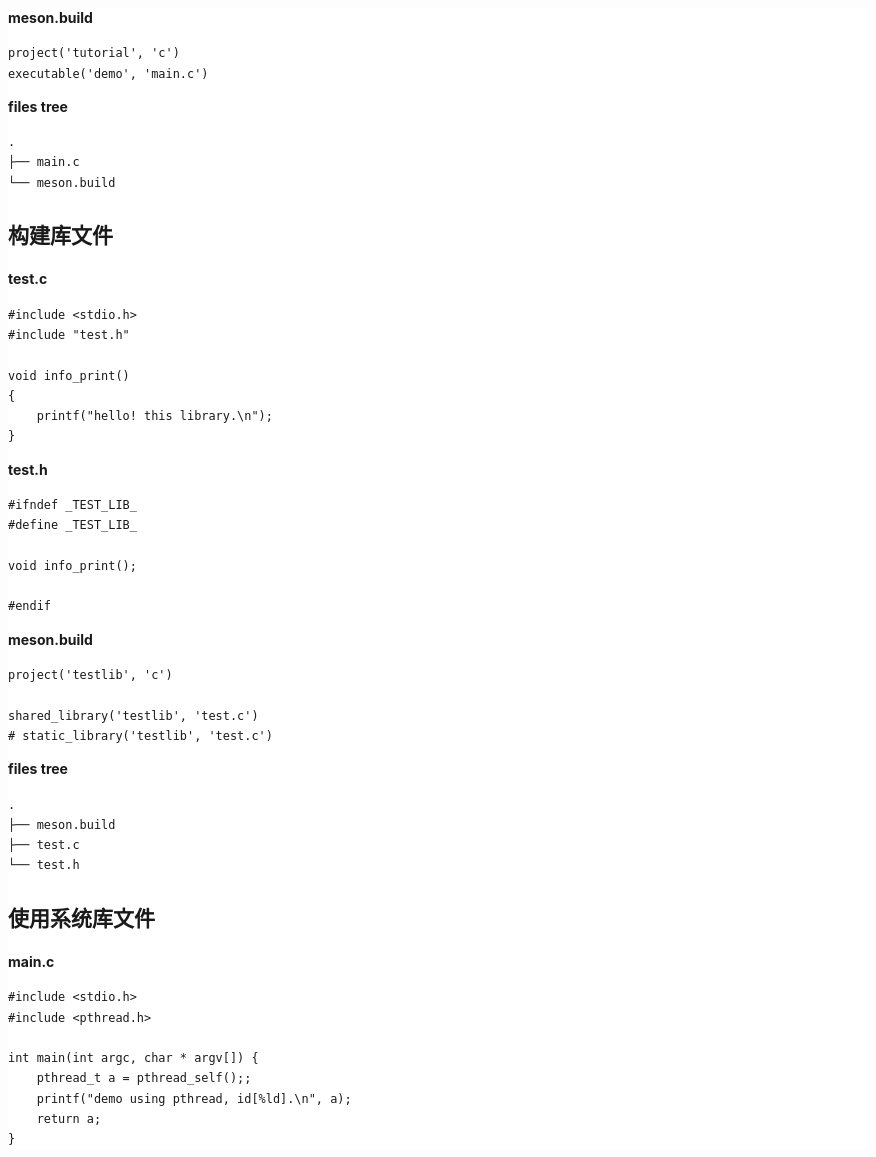**meson.build**

    project('tutorial', 'c')
    executable('demo', 'main.c')

**files tree**

    .
    ├── main.c
    └── meson.build


## **构建库文件**

**test.c**

    #include <stdio.h>
    #include "test.h"

    void info_print()
    {
        printf("hello! this library.\n");
    }

**test.h**

    #ifndef _TEST_LIB_
    #define _TEST_LIB_

    void info_print();

    #endif

**meson.build**

    project('testlib', 'c')

    shared_library('testlib', 'test.c')
    # static_library('testlib', 'test.c')

**files tree**

    .
    ├── meson.build
    ├── test.c
    └── test.h


## **使用系统库文件**

**main.c**

    #include <stdio.h>
    #include <pthread.h>

    int main(int argc, char * argv[]) {
        pthread_t a = pthread_self();;
        printf("demo using pthread, id[%ld].\n", a);
        return a;
    }
